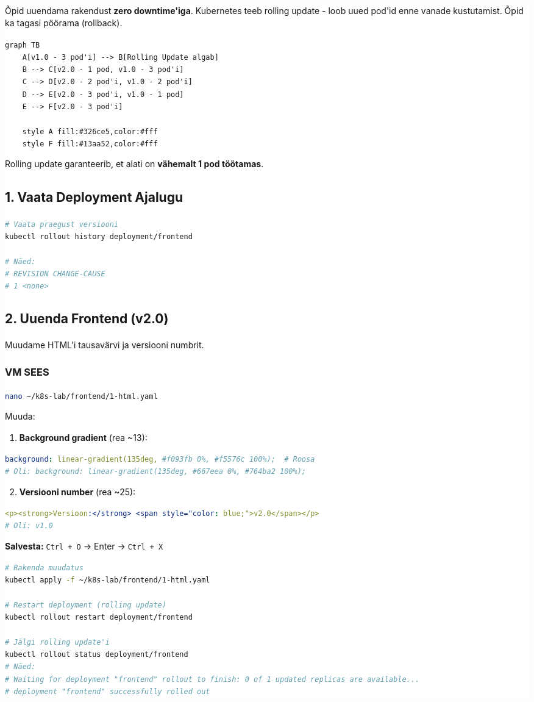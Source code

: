 Õpid uuendama rakendust **zero downtime'iga**. Kubernetes teeb rolling update - loob uued pod'id enne vanade kustutamist. Õpid ka tagasi pöörama (rollback).

```mermaid
graph TB
    A[v1.0 - 3 pod'i] --> B[Rolling Update algab]
    B --> C[v2.0 - 1 pod, v1.0 - 3 pod'i]
    C --> D[v2.0 - 2 pod'i, v1.0 - 2 pod'i]
    D --> E[v2.0 - 3 pod'i, v1.0 - 1 pod]
    E --> F[v2.0 - 3 pod'i]
    
    style A fill:#326ce5,color:#fff
    style F fill:#13aa52,color:#fff
```

 Rolling update garanteerib, et alati on **vähemalt 1 pod töötamas**.

## 1. Vaata Deployment Ajalugu

```bash
# Vaata praegust versiooni
kubectl rollout history deployment/frontend

# Näed:
# REVISION CHANGE-CAUSE
# 1 <none>
```

## 2. Uuenda Frontend (v2.0)

 Muudame HTML'i tausavärvi ja versiooni numbrit.

###  VM SEES

```bash
nano ~/k8s-lab/frontend/1-html.yaml
```

Muuda:
1. **Background gradient** (rea ~13):
```yaml
background: linear-gradient(135deg, #f093fb 0%, #f5576c 100%);  # Roosa
# Oli: background: linear-gradient(135deg, #667eea 0%, #764ba2 100%);
```

2. **Versiooni number** (rea ~25):
```yaml
<p><strong>Versioon:</strong> <span style="color: blue;">v2.0</span></p>
# Oli: v1.0
```

**Salvesta:** `Ctrl + O` → Enter → `Ctrl + X`

```bash
# Rakenda muudatus
kubectl apply -f ~/k8s-lab/frontend/1-html.yaml

# Restart deployment (rolling update)
kubectl rollout restart deployment/frontend

# Jälgi rolling update'i
kubectl rollout status deployment/frontend
# Näed:
# Waiting for deployment "frontend" rollout to finish: 0 of 1 updated replicas are available...
# deployment "frontend" successfully rolled out
```
